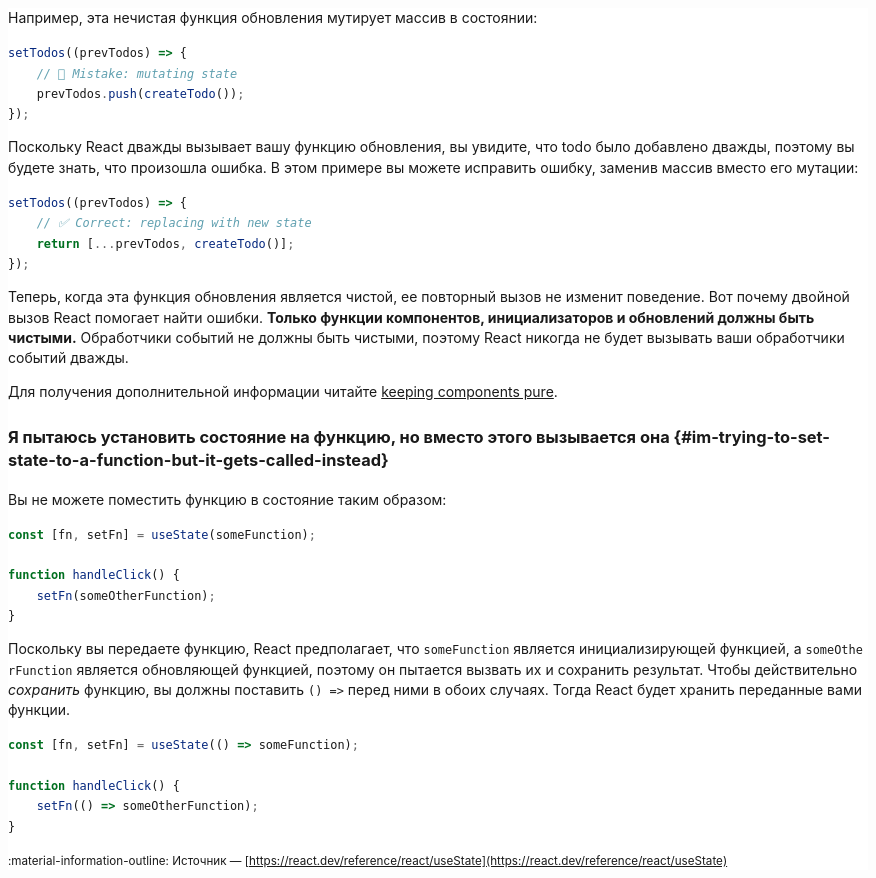 Например, эта нечистая функция обновления мутирует массив в состоянии:

```js hl_lines="2-3"
setTodos((prevTodos) => {
    // 🚩 Mistake: mutating state
    prevTodos.push(createTodo());
});
```

Поскольку React дважды вызывает вашу функцию обновления, вы увидите, что todo было добавлено дважды, поэтому вы будете знать, что произошла ошибка. В этом примере вы можете исправить ошибку, заменив массив вместо его мутации:

```js hl_lines="2-3"
setTodos((prevTodos) => {
    // ✅ Correct: replacing with new state
    return [...prevTodos, createTodo()];
});
```

Теперь, когда эта функция обновления является чистой, ее повторный вызов не изменит поведение. Вот почему двойной вызов React помогает найти ошибки. **Только функции компонентов, инициализаторов и обновлений должны быть чистыми.** Обработчики событий не должны быть чистыми, поэтому React никогда не будет вызывать ваши обработчики событий дважды.

Для получения дополнительной информации читайте [keeping components pure](../../learn/keeping-components-pure.md).

### Я пытаюсь установить состояние на функцию, но вместо этого вызывается она {#im-trying-to-set-state-to-a-function-but-it-gets-called-instead}

Вы не можете поместить функцию в состояние таким образом:

```js
const [fn, setFn] = useState(someFunction);

function handleClick() {
    setFn(someOtherFunction);
}
```

Поскольку вы передаете функцию, React предполагает, что `someFunction` является инициализирующей функцией, а `someOtherFunction` является обновляющей функцией, поэтому он пытается вызвать их и сохранить результат. Чтобы действительно _сохранить_ функцию, вы должны поставить `() =>` перед ними в обоих случаях. Тогда React будет хранить переданные вами функции.

```js hl_lines="1 4"
const [fn, setFn] = useState(() => someFunction);

function handleClick() {
    setFn(() => someOtherFunction);
}
```

<small>:material-information-outline: Источник &mdash; [https://react.dev/reference/react/useState](https://react.dev/reference/react/useState)</small>
